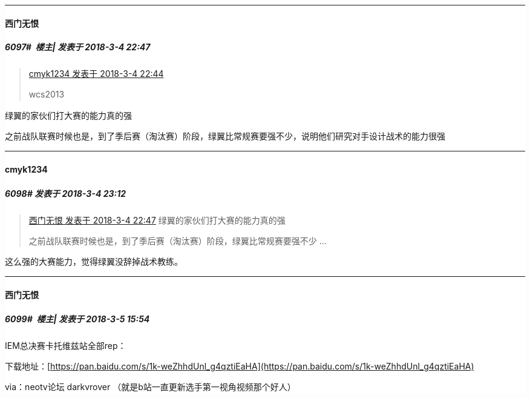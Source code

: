 





*****

####  西门无恨  
##### 6097#         楼主| 发表于 2018-3-4 22:47



<blockquote><a href="httphttps://bbs.saraba1st.com/2b/forum.php?mod=redirect&amp;goto=findpost&amp;pid=38742574&amp;ptid=1242334" target="_blank">cmyk1234 发表于 2018-3-4 22:44</a>

wcs2013</blockquote>
绿翼的家伙们打大赛的能力真的强

之前战队联赛时候也是，到了季后赛（淘汰赛）阶段，绿翼比常规赛要强不少，说明他们研究对手设计战术的能力很强







*****

####  cmyk1234  
##### 6098#       发表于 2018-3-4 23:12



<blockquote><a href="httphttps://bbs.saraba1st.com/2b/forum.php?mod=redirect&amp;goto=findpost&amp;pid=38742609&amp;ptid=1242334" target="_blank">西门无恨 发表于 2018-3-4 22:47</a>
绿翼的家伙们打大赛的能力真的强

之前战队联赛时候也是，到了季后赛（淘汰赛）阶段，绿翼比常规赛要强不少 ...</blockquote>
这么强的大赛能力，觉得绿翼没辞掉战术教练。







*****

####  西门无恨  
##### 6099#         楼主| 发表于 2018-3-5 15:54




IEM总决赛卡托维兹站全部rep：



下载地址：[https://pan.baidu.com/s/1k-weZhhdUnl_g4qztiEaHA](https://pan.baidu.com/s/1k-weZhhdUnl_g4qztiEaHA)



via：neotv论坛 darkvrover （就是b站一直更新选手第一视角视频那个好人）



